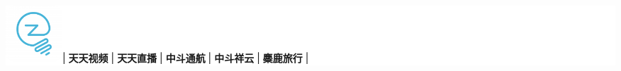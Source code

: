[<img src="image/zhibo_logo.png" width="80" height="80">](http://www.zhibocloud.cn/)| 
**天天视频** | **天天直播** | **中斗通航** | **中斗祥云** | **麋鹿旅行** |